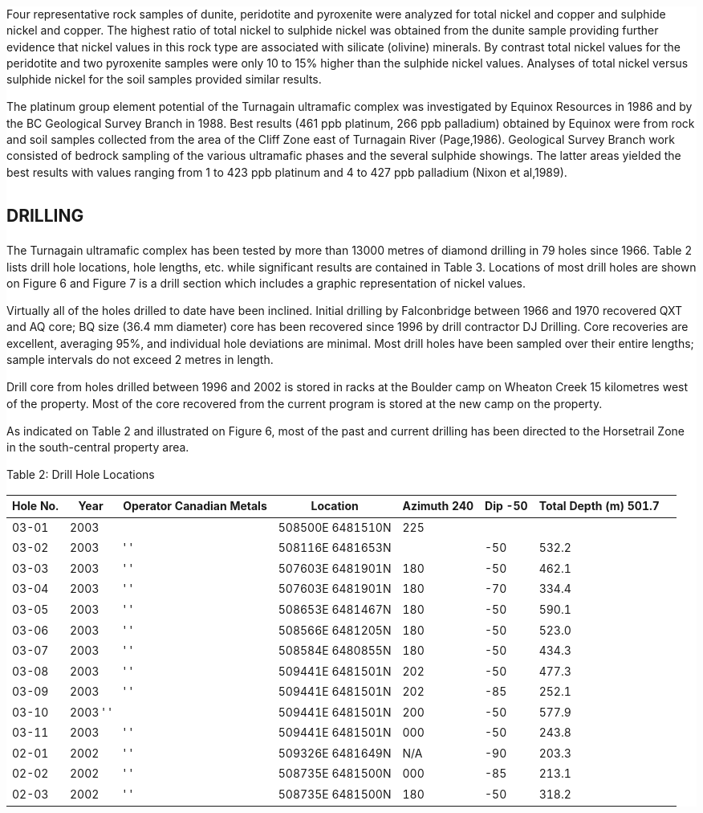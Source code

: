 Four representative rock samples of dunite, peridotite and pyroxenite were analyzed for total nickel and copper and sulphide nickel and copper. The highest ratio of total nickel to sulphide nickel was obtained from the dunite sample providing further evidence that nickel values in this rock type are associated with silicate (olivine) minerals. By contrast total nickel values for the peridotite and two pyroxenite samples were only 10 to 15% higher than the sulphide nickel values. Analyses of total nickel versus sulphide nickel for the soil samples provided similar results.

The platinum group element potential of the Turnagain ultramafic complex was investigated by Equinox Resources in 1986 and by the BC Geological Survey Branch in 1988. Best results (461 ppb platinum, 266 ppb palladium) obtained by Equinox were from rock and soil samples collected from the area of the Cliff Zone east of Turnagain River (Page,1986). Geological Survey Branch work consisted of bedrock sampling of the various ultramafic phases and the several sulphide showings. The latter areas yielded the best results with values ranging from 1 to 423 ppb platinum and 4 to 427 ppb palladium (Nixon et al,1989).

## DRILLING

The Turnagain ultramafic complex has been tested by more than 13000 metres of diamond drilling in 79 holes since 1966. Table 2 lists drill hole locations, hole lengths, etc. while significant results are contained in Table 3. Locations of most drill holes are shown on Figure 6 and Figure 7 is a drill section which includes a graphic representation of nickel values.

Virtually all of the holes drilled to date have been inclined. Initial drilling by Falconbridge between 1966 and 1970 recovered QXT and AQ core; BQ size (36.4 mm diameter) core has been recovered since 1996 by drill contractor DJ Drilling. Core recoveries are excellent, averaging 95%, and individual hole deviations are minimal. Most drill holes have been sampled over their entire lengths; sample intervals do not exceed 2 metres in length.

Drill core from holes drilled between 1996 and 2002 is stored in racks at the Boulder camp on Wheaton Creek 15 kilometres west of the property. Most of the core recovered from the current program is stored at the new camp on the property.

As indicated on Table 2 and illustrated on Figure 6, most of the past and current drilling has been directed to the Horsetrail Zone in the south-central property area.

Table 2:  Drill Hole Locations

| Hole No.   | Year                             | Operator    Canadian Metals                     | Location                                        | Azimuth  240   | Dip  -50   | Total Depth (m)   501.7   |    |
|------------|----------------------------------|-------------------------------------------------|-------------------------------------------------|----------------|------------|---------------------------|----|
| 03-01      | 2003                             |                                                 | 508500E 6481510N                                | 225            |            |                           |    |
| 03-02      | 2003                             | '              '                                | 508116E 6481653N                                |                | -50        | 532.2                     |    |
| 03-03      | 2003                             | '     '                                         | 507603E 6481901N                                | 180            | -50        | 462.1                     |    |
| 03-04      | 2003                             | '              '                                | 507603E 6481901N                                | 180            | -70        | 334.4                     |    |
| 03-05      | 2003                             | '              '                                | 508653E 6481467N                                | 180            | -50        | 590.1                     |    |
| 03-06      | 2003                             | '              '                                | 508566E 6481205N                                | 180            | -50        | 523.0                     |    |
| 03-07      | 2003                             | '              '                                | 508584E 6480855N                                | 180            | -50        | 434.3                     |    |
| 03-08      | 2003                             | '              '                                | 509441E 6481501N                                | 202            | -50        | 477.3                     |    |
| 03-09      | 2003                             | '              '                                | 509441E 6481501N                                | 202            | -85        | 252.1                     |    |
| 03-10      | 2003            '              ' |                                                 | 509441E 6481501N                                | 200            | -50        | 577.9                     |    |
| 03-11      | 2003                             | '              '                                | 509441E 6481501N                                | 000            | -50        | 243.8                     |    |
| 02-01      | 2002                             | '              '                                | 509326E 6481649N                                | N/A            | -90        | 203.3                     |    |
| 02-02      | 2002                             | '              '                                | 508735E 6481500N                                | 000            | -85        | 213.1                     |    |
| 02-03      | 2002                             | '              '                                | 508735E 6481500N                                | 180            | -50        | 318.2                     |    |